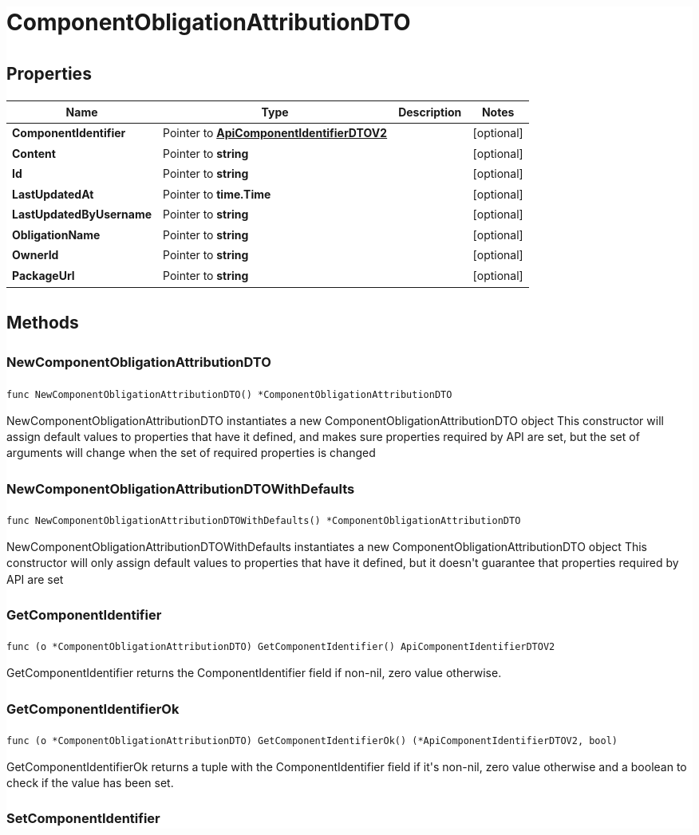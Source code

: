 # ComponentObligationAttributionDTO

## Properties

Name | Type | Description | Notes
------------ | ------------- | ------------- | -------------
**ComponentIdentifier** | Pointer to [**ApiComponentIdentifierDTOV2**](ApiComponentIdentifierDTOV2.md) |  | [optional] 
**Content** | Pointer to **string** |  | [optional] 
**Id** | Pointer to **string** |  | [optional] 
**LastUpdatedAt** | Pointer to **time.Time** |  | [optional] 
**LastUpdatedByUsername** | Pointer to **string** |  | [optional] 
**ObligationName** | Pointer to **string** |  | [optional] 
**OwnerId** | Pointer to **string** |  | [optional] 
**PackageUrl** | Pointer to **string** |  | [optional] 

## Methods

### NewComponentObligationAttributionDTO

`func NewComponentObligationAttributionDTO() *ComponentObligationAttributionDTO`

NewComponentObligationAttributionDTO instantiates a new ComponentObligationAttributionDTO object
This constructor will assign default values to properties that have it defined,
and makes sure properties required by API are set, but the set of arguments
will change when the set of required properties is changed

### NewComponentObligationAttributionDTOWithDefaults

`func NewComponentObligationAttributionDTOWithDefaults() *ComponentObligationAttributionDTO`

NewComponentObligationAttributionDTOWithDefaults instantiates a new ComponentObligationAttributionDTO object
This constructor will only assign default values to properties that have it defined,
but it doesn't guarantee that properties required by API are set

### GetComponentIdentifier

`func (o *ComponentObligationAttributionDTO) GetComponentIdentifier() ApiComponentIdentifierDTOV2`

GetComponentIdentifier returns the ComponentIdentifier field if non-nil, zero value otherwise.

### GetComponentIdentifierOk

`func (o *ComponentObligationAttributionDTO) GetComponentIdentifierOk() (*ApiComponentIdentifierDTOV2, bool)`

GetComponentIdentifierOk returns a tuple with the ComponentIdentifier field if it's non-nil, zero value otherwise
and a boolean to check if the value has been set.

### SetComponentIdentifier
